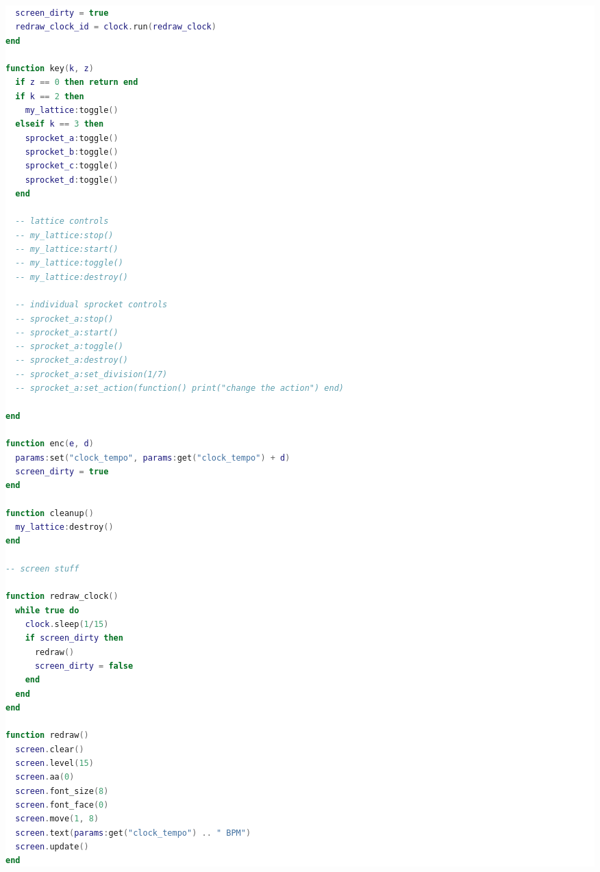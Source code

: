 ```lua
  screen_dirty = true
  redraw_clock_id = clock.run(redraw_clock)
end

function key(k, z)
  if z == 0 then return end
  if k == 2 then
    my_lattice:toggle()
  elseif k == 3 then
    sprocket_a:toggle()
    sprocket_b:toggle()
    sprocket_c:toggle()
    sprocket_d:toggle()
  end

  -- lattice controls
  -- my_lattice:stop()
  -- my_lattice:start()
  -- my_lattice:toggle()
  -- my_lattice:destroy()

  -- individual sprocket controls
  -- sprocket_a:stop()
  -- sprocket_a:start()
  -- sprocket_a:toggle()
  -- sprocket_a:destroy()
  -- sprocket_a:set_division(1/7)
  -- sprocket_a:set_action(function() print("change the action") end)

end

function enc(e, d)
  params:set("clock_tempo", params:get("clock_tempo") + d)
  screen_dirty = true
end

function cleanup()
  my_lattice:destroy()
end

-- screen stuff

function redraw_clock()
  while true do
    clock.sleep(1/15)
    if screen_dirty then
      redraw()
      screen_dirty = false
    end
  end
end

function redraw()
  screen.clear()
  screen.level(15)
  screen.aa(0)
  screen.font_size(8)
  screen.font_face(0)
  screen.move(1, 8)
  screen.text(params:get("clock_tempo") .. " BPM")
  screen.update()
end
```